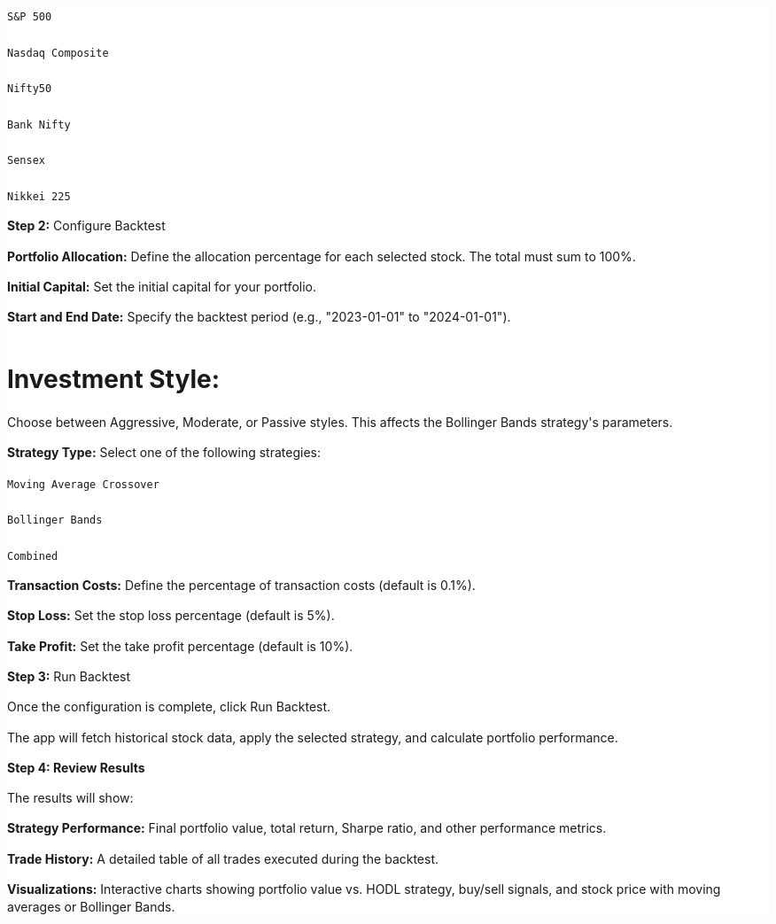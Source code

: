     S&P 500
    
    Nasdaq Composite
    
    Nifty50
    
    Bank Nifty
    
    Sensex
    
    Nikkei 225


**Step 2:**
Configure Backtest

**Portfolio Allocation:** Define the allocation percentage for each selected stock. The total must sum to 100%.

**Initial Capital:** Set the initial capital for your portfolio.

**Start and End Date:** Specify the backtest period (e.g., "2023-01-01" to "2024-01-01").


# Investment Style: 

Choose between Aggressive, Moderate, or Passive styles. This affects the Bollinger Bands strategy's parameters.

**Strategy Type:** Select one of the following strategies:

    Moving Average Crossover
        
    Bollinger Bands
        
    Combined

**Transaction Costs:** Define the percentage of transaction costs (default is 0.1%).

**Stop Loss:** Set the stop loss percentage (default is 5%).

**Take Profit:** Set the take profit percentage (default is 10%).


**Step 3:** Run Backtest

Once the configuration is complete, click Run Backtest.

The app will fetch historical stock data, apply the selected strategy, and calculate portfolio performance.


**Step 4: Review Results**

The results will show:

**Strategy Performance:** Final portfolio value, total return, Sharpe ratio, and other performance metrics.

**Trade History:** A detailed table of all trades executed during the backtest.

**Visualizations:** Interactive charts showing portfolio value vs. HODL strategy, buy/sell signals, and stock price with moving averages or Bollinger Bands.
